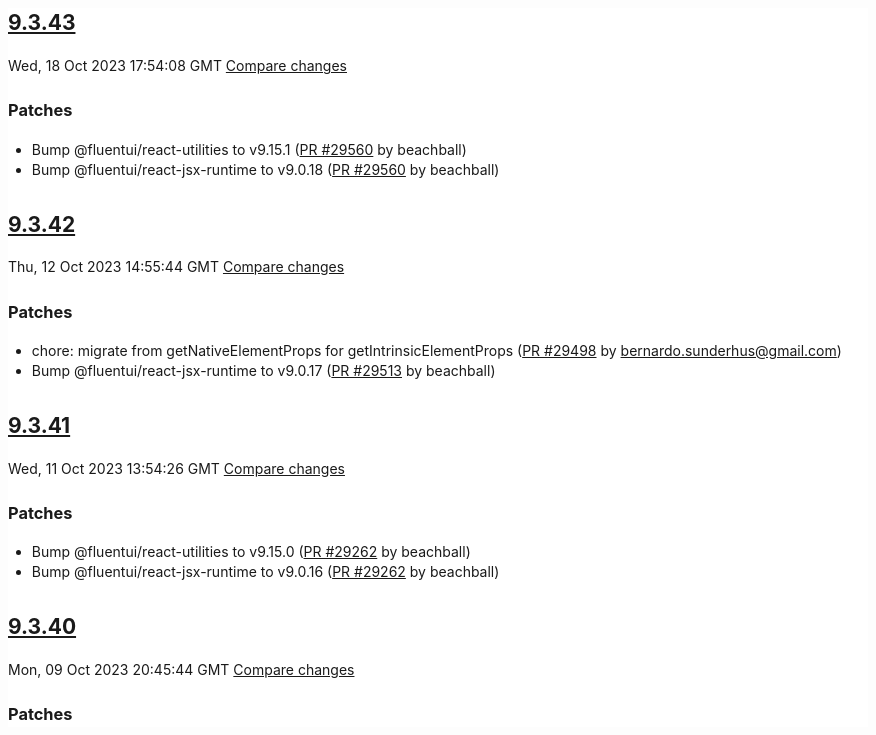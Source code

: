 ## [9.3.43](https://github.com/microsoft/fluentui/tree/@fluentui/react-text_v9.3.43)

Wed, 18 Oct 2023 17:54:08 GMT
[Compare changes](https://github.com/microsoft/fluentui/compare/@fluentui/react-text_v9.3.42..@fluentui/react-text_v9.3.43)

### Patches

- Bump @fluentui/react-utilities to v9.15.1 ([PR #29560](https://github.com/microsoft/fluentui/pull/29560) by beachball)
- Bump @fluentui/react-jsx-runtime to v9.0.18 ([PR #29560](https://github.com/microsoft/fluentui/pull/29560) by beachball)

## [9.3.42](https://github.com/microsoft/fluentui/tree/@fluentui/react-text_v9.3.42)

Thu, 12 Oct 2023 14:55:44 GMT
[Compare changes](https://github.com/microsoft/fluentui/compare/@fluentui/react-text_v9.3.41..@fluentui/react-text_v9.3.42)

### Patches

- chore: migrate from getNativeElementProps for getIntrinsicElementProps ([PR #29498](https://github.com/microsoft/fluentui/pull/29498) by bernardo.sunderhus@gmail.com)
- Bump @fluentui/react-jsx-runtime to v9.0.17 ([PR #29513](https://github.com/microsoft/fluentui/pull/29513) by beachball)

## [9.3.41](https://github.com/microsoft/fluentui/tree/@fluentui/react-text_v9.3.41)

Wed, 11 Oct 2023 13:54:26 GMT
[Compare changes](https://github.com/microsoft/fluentui/compare/@fluentui/react-text_v9.3.40..@fluentui/react-text_v9.3.41)

### Patches

- Bump @fluentui/react-utilities to v9.15.0 ([PR #29262](https://github.com/microsoft/fluentui/pull/29262) by beachball)
- Bump @fluentui/react-jsx-runtime to v9.0.16 ([PR #29262](https://github.com/microsoft/fluentui/pull/29262) by beachball)

## [9.3.40](https://github.com/microsoft/fluentui/tree/@fluentui/react-text_v9.3.40)

Mon, 09 Oct 2023 20:45:44 GMT
[Compare changes](https://github.com/microsoft/fluentui/compare/@fluentui/react-text_v9.3.39..@fluentui/react-text_v9.3.40)

### Patches
